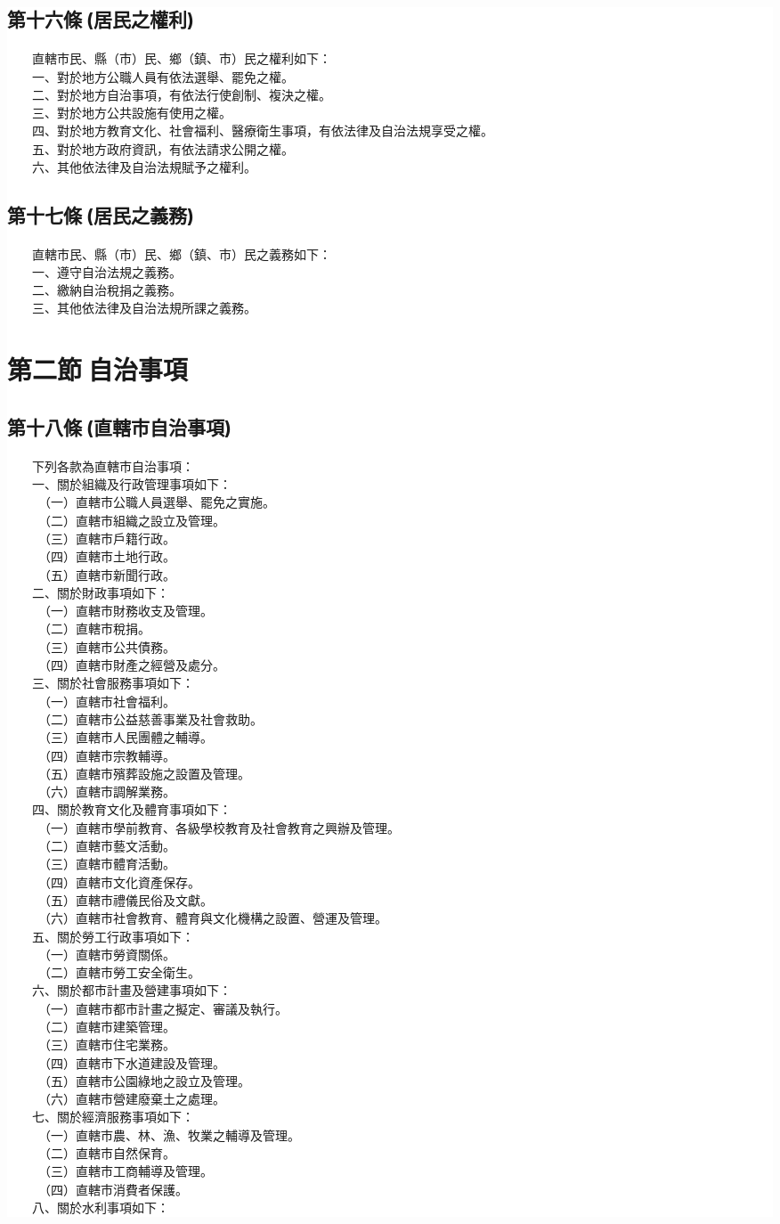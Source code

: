 第十六條 (居民之權利)
---------------------
　　直轄市民、縣（市）民、鄉（鎮、市）民之權利如下：  
　　一、對於地方公職人員有依法選舉、罷免之權。  
　　二、對於地方自治事項，有依法行使創制、複決之權。  
　　三、對於地方公共設施有使用之權。  
　　四、對於地方教育文化、社會福利、醫療衛生事項，有依法律及自治法規享受之權。  
　　五、對於地方政府資訊，有依法請求公開之權。  
　　六、其他依法律及自治法規賦予之權利。  


第十七條 (居民之義務)
---------------------
　　直轄市民、縣（市）民、鄉（鎮、市）民之義務如下：  
　　一、遵守自治法規之義務。  
　　二、繳納自治稅捐之義務。  
　　三、其他依法律及自治法規所課之義務。  


第二節  自治事項
================
第十八條 (直轄市自治事項)
-------------------------
　　下列各款為直轄市自治事項：  
　　一、關於組織及行政管理事項如下：  
　　　（一）直轄市公職人員選舉、罷免之實施。  
　　　（二）直轄市組織之設立及管理。  
　　　（三）直轄市戶籍行政。  
　　　（四）直轄市土地行政。  
　　　（五）直轄市新聞行政。  
　　二、關於財政事項如下：  
　　　（一）直轄市財務收支及管理。  
　　　（二）直轄市稅捐。  
　　　（三）直轄市公共債務。  
　　　（四）直轄市財產之經營及處分。  
　　三、關於社會服務事項如下：  
　　　（一）直轄市社會福利。  
　　　（二）直轄市公益慈善事業及社會救助。  
　　　（三）直轄市人民團體之輔導。  
　　　（四）直轄市宗教輔導。  
　　　（五）直轄市殯葬設施之設置及管理。  
　　　（六）直轄市調解業務。  
　　四、關於教育文化及體育事項如下：  
　　　（一）直轄市學前教育、各級學校教育及社會教育之興辦及管理。  
　　　（二）直轄市藝文活動。  
　　　（三）直轄市體育活動。  
　　　（四）直轄市文化資產保存。  
　　　（五）直轄市禮儀民俗及文獻。  
　　　（六）直轄市社會教育、體育與文化機構之設置、營運及管理。  
　　五、關於勞工行政事項如下：  
　　　（一）直轄市勞資關係。  
　　　（二）直轄市勞工安全衛生。  
　　六、關於都市計畫及營建事項如下：  
　　　（一）直轄市都市計畫之擬定、審議及執行。  
　　　（二）直轄市建築管理。  
　　　（三）直轄市住宅業務。  
　　　（四）直轄市下水道建設及管理。  
　　　（五）直轄市公園綠地之設立及管理。  
　　　（六）直轄市營建廢棄土之處理。  
　　七、關於經濟服務事項如下：  
　　　（一）直轄市農、林、漁、牧業之輔導及管理。  
　　　（二）直轄市自然保育。  
　　　（三）直轄市工商輔導及管理。  
　　　（四）直轄市消費者保護。  
　　八、關於水利事項如下：  